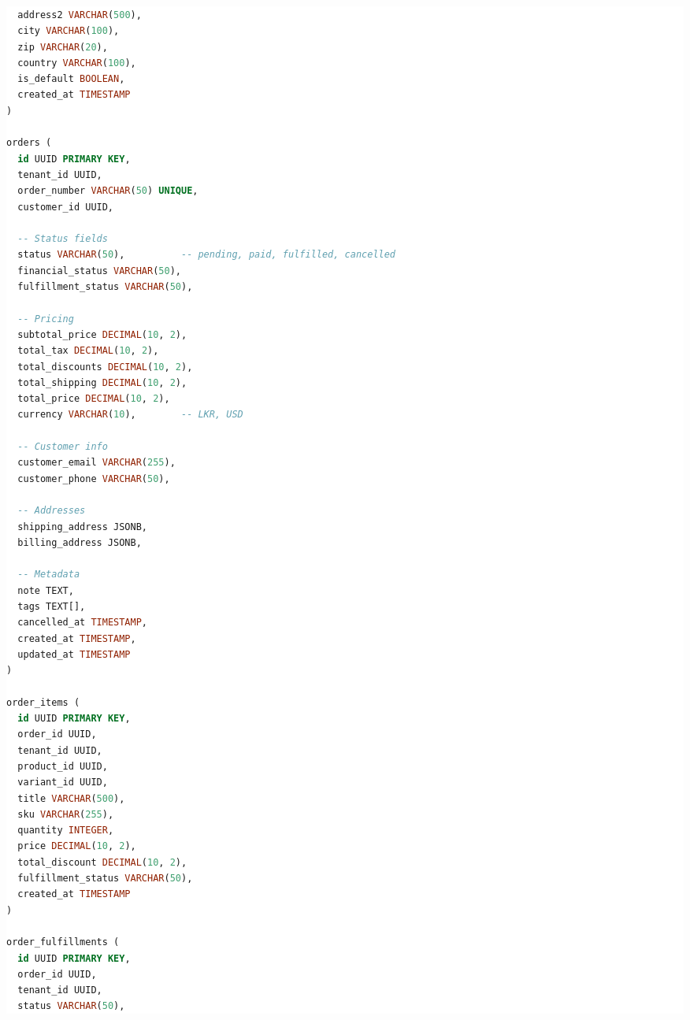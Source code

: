 ```sql
  address2 VARCHAR(500),
  city VARCHAR(100),
  zip VARCHAR(20),
  country VARCHAR(100),
  is_default BOOLEAN,
  created_at TIMESTAMP
)

orders (
  id UUID PRIMARY KEY,
  tenant_id UUID,
  order_number VARCHAR(50) UNIQUE,
  customer_id UUID,

  -- Status fields
  status VARCHAR(50),          -- pending, paid, fulfilled, cancelled
  financial_status VARCHAR(50),
  fulfillment_status VARCHAR(50),

  -- Pricing
  subtotal_price DECIMAL(10, 2),
  total_tax DECIMAL(10, 2),
  total_discounts DECIMAL(10, 2),
  total_shipping DECIMAL(10, 2),
  total_price DECIMAL(10, 2),
  currency VARCHAR(10),        -- LKR, USD

  -- Customer info
  customer_email VARCHAR(255),
  customer_phone VARCHAR(50),

  -- Addresses
  shipping_address JSONB,
  billing_address JSONB,

  -- Metadata
  note TEXT,
  tags TEXT[],
  cancelled_at TIMESTAMP,
  created_at TIMESTAMP,
  updated_at TIMESTAMP
)

order_items (
  id UUID PRIMARY KEY,
  order_id UUID,
  tenant_id UUID,
  product_id UUID,
  variant_id UUID,
  title VARCHAR(500),
  sku VARCHAR(255),
  quantity INTEGER,
  price DECIMAL(10, 2),
  total_discount DECIMAL(10, 2),
  fulfillment_status VARCHAR(50),
  created_at TIMESTAMP
)

order_fulfillments (
  id UUID PRIMARY KEY,
  order_id UUID,
  tenant_id UUID,
  status VARCHAR(50),
```